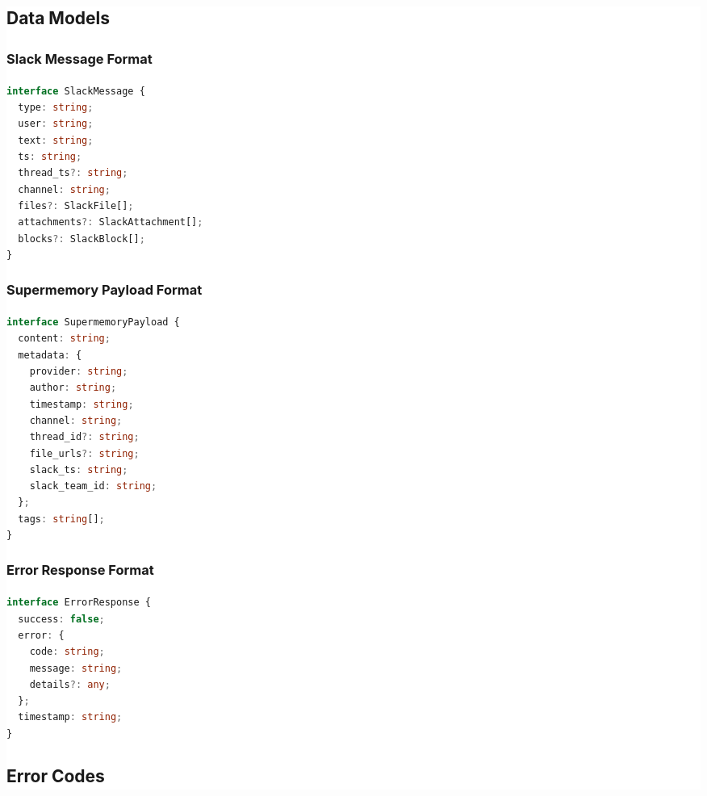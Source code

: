 ## Data Models

### Slack Message Format

```typescript
interface SlackMessage {
  type: string;
  user: string;
  text: string;
  ts: string;
  thread_ts?: string;
  channel: string;
  files?: SlackFile[];
  attachments?: SlackAttachment[];
  blocks?: SlackBlock[];
}
```

### Supermemory Payload Format

```typescript
interface SupermemoryPayload {
  content: string;
  metadata: {
    provider: string;
    author: string;
    timestamp: string;
    channel: string;
    thread_id?: string;
    file_urls?: string;
    slack_ts: string;
    slack_team_id: string;
  };
  tags: string[];
}
```

### Error Response Format

```typescript
interface ErrorResponse {
  success: false;
  error: {
    code: string;
    message: string;
    details?: any;
  };
  timestamp: string;
}
```

## Error Codes
